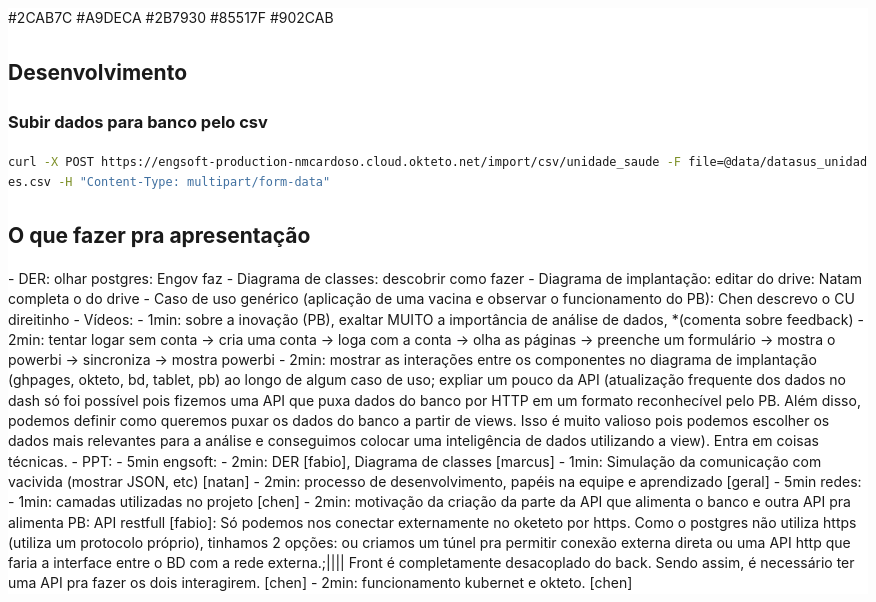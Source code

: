 <p> #2CAB7C #A9DECA #2B7930 #85517F #902CAB </p>


## Desenvolvimento

### Subir dados para banco pelo csv

```bash
curl -X POST https://engsoft-production-nmcardoso.cloud.okteto.net/import/csv/unidade_saude -F file=@data/datasus_unidades.csv -H "Content-Type: multipart/form-data"
```
<h2>O que fazer pra apresentação</h2>
- DER: olhar postgres: Engov faz
- Diagrama de classes: descobrir como fazer
- Diagrama de implantação: editar do drive: Natam completa o do drive
- Caso de uso genérico (aplicação de uma vacina e observar o funcionamento do PB): Chen descrevo o CU direitinho
- Vídeos: 
-   1min: sobre a inovação (PB), exaltar MUITO a importância de análise de dados, *(comenta sobre feedback)
-   2min: tentar logar sem conta -> cria uma conta -> loga com a conta -> olha as páginas -> preenche um formulário -> mostra o powerbi -> sincroniza -> mostra powerbi
-   2min: mostrar as interações entre os componentes no diagrama de implantação (ghpages, okteto, bd, tablet, pb) ao longo de algum caso de uso; expliar um pouco da API (atualização frequente dos dados no dash só foi possível pois fizemos uma API que puxa dados do banco por HTTP em um formato reconhecível pelo PB. Além disso, podemos definir como queremos puxar os dados do banco a partir de views. Isso é muito valioso pois podemos escolher os dados mais relevantes para a análise e conseguimos colocar uma inteligência de dados utilizando a view). Entra em coisas técnicas.
- PPT:
-   5min engsoft:
-     2min: DER [fabio], Diagrama de classes [marcus]
-     1min: Simulação da comunicação com vacivida (mostrar JSON, etc) [natan]
-     2min: processo de desenvolvimento, papéis na equipe e aprendizado [geral]
-   5min redes: 
-     1min: camadas utilizadas no projeto [chen]
-     2min: motivação da criação da parte da API que alimenta o banco e outra API pra alimenta PB: API restfull [fabio]:  Só podemos nos conectar externamente no oketeto por https. Como o postgres não utiliza https (utiliza um protocolo próprio), tinhamos 2 opções: ou criamos um túnel pra permitir conexão externa direta ou uma API http que faria a interface entre o BD com a rede externa.;|||| Front é completamente desacoplado do back. Sendo assim, é necessário ter uma API pra fazer os dois interagirem. [chen]
-     2min: funcionamento kubernet e okteto. [chen]
